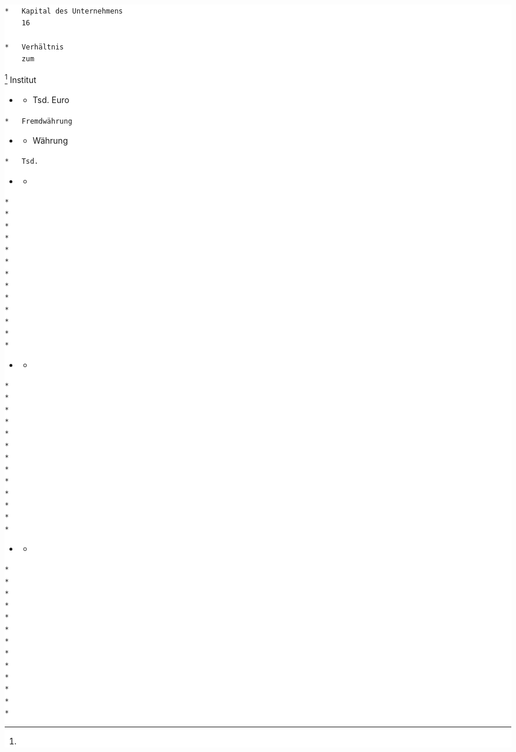     *   Kapital des Unternehmens
        16

    *   Verhältnis
        zum
[^F796418_A4_04_BJNR324500006BJNE002203118]
        Institut


*    *   Tsd. Euro

    *   Fremdwährung


*    *   Währung

    *   Tsd.


*    *
    *
    *
    *
    *
    *
    *
    *
    *
    *
    *
    *
    *
    *

*    *
    *
    *
    *
    *
    *
    *
    *
    *
    *
    *
    *
    *
    *

*    *
    *
    *
    *
    *
    *
    *
    *
    *
    *
    *
    *
    *
    *


[^f804292_01_01_BJNR324500006BJNE001904118]:    oder der einzelvertretungsberechtigten Person oder der Person, die die
[^f804292_01_02_BJNR324500006BJNE001904118]:     oder der Finanzholding-Gesellschaft oder der gemischten Finanzholding-
[^f804292_01_03_BJNR324500006BJNE001904118]:     beispielsweise Vorstandsmitglied, Geschäftsführer, persönlich
[^f804292_01_04_BJNR324500006BJNE002002118]:    oder Verwaltungsratsmitglied oder Beiratsmitglied
[^f804292_01_05_BJNR324500006BJNE002002118]:     oder Finanzholding-Gesellschaft oder gemischte Finanzholding-
[^f804292_01_06_BJNR324500006BJNE002002118]:     beispielsweise Aufsichtsratsmitglied, Verwaltungsratsmitglied,
[^F796418_F01_BJNR324500006BJNE002104118]:     Ggf. Identnummer der Finanzholding-Gesellschaft oder der gemischten
[^F796418_F02_BJNR324500006BJNE002104118]:     Mehrfachauswahl ist zulässig.
[^F796418_F03_BJNR324500006BJNE002104118]:     Mehrfachauswahl ist nicht zulässig. Treffen gleichzeitig mehrere
[^F796418_F04_BJNR324500006BJNE002104118]:     Verordnung (EU) Nr. 575/2013 des Europäischen Parlaments und des Rates
[^F796418_F05_BJNR324500006BJNE002104118]:     Nur bei inländischen Unternehmen anzugeben.
[^F796418_F06_BJNR324500006BJNE002104118]:     Sofern eine einheitliche Identifikationsnummer „Legal Entity
[^F796418_F07_BJNR324500006BJNE002104118]:     Dreistellige Schlüsselnummer entsprechend „Kundensystematik für die
[^F796418_F08_BJNR324500006BJNE002104118]:     Servicefeld für die elektronische Einreichung.
[^F796418_F09_BJNR324500006BJNE002104118]:     Für mittelbar gehaltene Beteiligungen gilt: Einzutragen ist die
[^F796418_F10_BJNR324500006BJNE002104118]: [^F796418_F11_BJNR324500006BJNE002104118]:     Angaben zu den Beteiligungsquoten sind immer zu machen. Der
[^F796418_F12_BJNR324500006BJNE002104118]:     Unmittelbarer Anteil des vorhergehenden (Tochter-)Unternehmens der
[^F796418_F13_BJNR324500006BJNE002104118]:     Beteiligung am Nennwert (Nennkapital, Summe der Kapitalanteile); bei
[^F796418_F14_BJNR324500006BJNE002104118]:     Der Buchwert ist entsprechend dem vom Institut angewandten
[^F796418_F15_BJNR324500006BJNE002104118]:     Sofern das Kapital des Unternehmens nicht auf Euro lautet, ist
[^F796418_F16_BJNR324500006BJNE002104118]:     Nur auszufüllen, soweit vom Kapitalanteil abweichend; Angaben in
[^F796418_F17_BJNR324500006BJNE002104118]:     Ist das Beteiligungsunternehmen ein Tochterunternehmen des
[^F796418_F18_BJNR324500006BJNE002104118]:     Falls „nein“ angekreuzt wird, ist dies zu begründen, ggf. sind weitere
[^F796418_F19_BJNR324500006BJNE002104118]:     Buchwert der Beteiligung.
[^F796418_F20_BJNR324500006BJNE002104118]:     Namensaktien, vinkulierte Namensaktien, ohne Nennkapital,
[^F796418_A4_01_BJNR324500006BJNE002203118]:     Führt eine mittelbare Beteiligungsbeziehung über mehrere
[^F796418_A4_02_BJNR324500006BJNE002203118]: [^F796418_A4_03_BJNR324500006BJNE002203118]:     Die Unternehmensliste enthält alle Unternehmen, die in der
[^F796418_A4_04_BJNR324500006BJNE002203118]: [^F796418_A4_05_BJNR324500006BJNE002203118]:     Liegt eines der folgenden besonderen Zurechnungsverhältnisse vor, ist